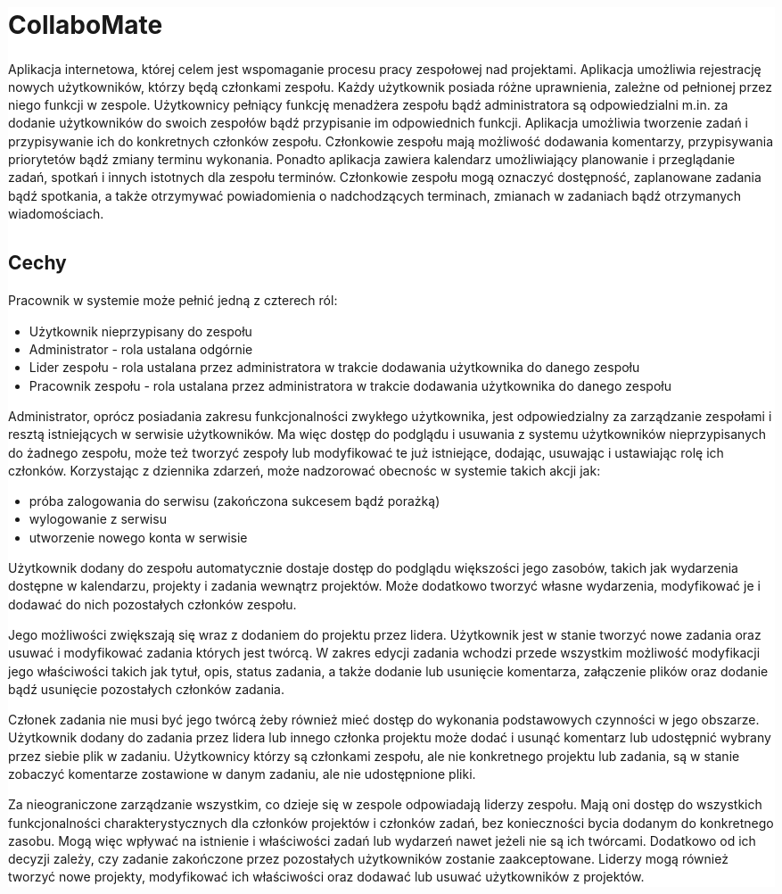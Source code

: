 
# CollaboMate

Aplikacja internetowa, której celem jest wspomaganie procesu pracy zespołowej nad projektami. Aplikacja umożliwia rejestrację nowych użytkowników, którzy będą członkami zespołu. Każdy użytkownik posiada różne uprawnienia, zależne od pełnionej przez niego funkcji w zespole. Użytkownicy pełniący funkcję menadżera zespołu bądź administratora są odpowiedzialni m.in. za dodanie użytkowników do swoich zespołów bądź przypisanie im odpowiednich funkcji. Aplikacja umożliwia tworzenie zadań i przypisywanie ich do konkretnych członków zespołu. Członkowie zespołu mają możliwość dodawania komentarzy, przypisywania priorytetów bądź zmiany terminu wykonania.
Ponadto aplikacja zawiera kalendarz umożliwiający planowanie i przeglądanie zadań, spotkań i innych istotnych dla zespołu terminów. Członkowie zespołu mogą oznaczyć dostępność, zaplanowane zadania bądź spotkania, a także otrzymywać powiadomienia o nadchodzących terminach, zmianach w zadaniach bądź otrzymanych wiadomościach.


## Cechy

Pracownik w systemie może pełnić jedną z czterech ról:
- Użytkownik nieprzypisany do zespołu
- Administrator - rola ustalana odgórnie
- Lider zespołu - rola ustalana przez administratora w trakcie dodawania użytkownika do danego zespołu
- Pracownik zespołu - rola ustalana przez administratora w trakcie dodawania użytkownika do danego zespołu

Administrator, oprócz posiadania zakresu funkcjonalności zwykłego użytkownika, jest odpowiedzialny za zarządzanie zespołami i resztą istniejących w serwisie użytkowników. Ma więc dostęp do podglądu i usuwania z systemu użytkowników nieprzypisanych do żadnego zespołu, może też tworzyć zespoły lub modyfikować te już istniejące, dodając, usuwając i ustawiając rolę ich członków. Korzystając z dziennika zdarzeń, może nadzorować obecnośc w systemie takich akcji jak:
- próba zalogowania do serwisu (zakończona sukcesem bądź porażką)
- wylogowanie z serwisu
- utworzenie nowego konta w serwisie

Użytkownik dodany do zespołu automatycznie dostaje dostęp do podglądu większości jego zasobów, takich jak wydarzenia dostępne w kalendarzu, projekty i zadania wewnątrz projektów. Może dodatkowo tworzyć własne wydarzenia, modyfikować je i dodawać do nich pozostałych członków zespołu.

Jego możliwości zwiększają się wraz z dodaniem do projektu przez lidera. Użytkownik jest w stanie tworzyć nowe zadania oraz usuwać i modyfikować zadania których jest twórcą. W zakres edycji zadania wchodzi przede wszystkim możliwość modyfikacji jego właściwości takich jak tytuł, opis, status zadania, a także dodanie lub usunięcie komentarza, załączenie plików oraz dodanie bądź usunięcie pozostałych członków zadania.

Członek zadania nie musi być jego twórcą żeby również mieć dostęp do wykonania
podstawowych czynności w jego obszarze. Użytkownik dodany do zadania przez lidera lub innego członka projektu może dodać i usunąć komentarz lub udostępnić wybrany przez siebie plik w zadaniu. Użytkownicy którzy są członkami zespołu, ale nie konkretnego projektu lub zadania, są w stanie zobaczyć komentarze zostawione w danym zadaniu, ale nie udostępnione pliki.

Za nieograniczone zarządzanie wszystkim, co dzieje się w zespole odpowiadają liderzy zespołu. Mają oni dostęp do wszystkich funkcjonalności charakterystycznych dla członków projektów i członków zadań, bez konieczności bycia dodanym do konkretnego zasobu. Mogą więc wpływać na istnienie i właściwości zadań lub wydarzeń nawet jeżeli nie są ich twórcami. Dodatkowo od ich decyzji zależy, czy zadanie zakończone przez pozostałych użytkowników zostanie zaakceptowane. Liderzy mogą również tworzyć nowe projekty, modyfikować ich właściwości oraz dodawać lub usuwać użytkowników z projektów.
